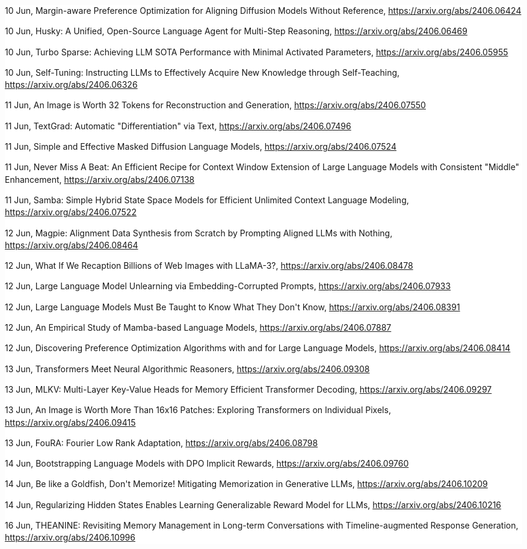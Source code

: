 10 Jun, Margin-aware Preference Optimization for Aligning Diffusion Models Without Reference, https://arxiv.org/abs/2406.06424

10 Jun, Husky: A Unified, Open-Source Language Agent for Multi-Step Reasoning, https://arxiv.org/abs/2406.06469

10 Jun, Turbo Sparse: Achieving LLM SOTA Performance with Minimal Activated Parameters, https://arxiv.org/abs/2406.05955

10 Jun, Self-Tuning: Instructing LLMs to Effectively Acquire New Knowledge through Self-Teaching, https://arxiv.org/abs/2406.06326

11 Jun, An Image is Worth 32 Tokens for Reconstruction and Generation, https://arxiv.org/abs/2406.07550

11 Jun, TextGrad: Automatic "Differentiation" via Text, https://arxiv.org/abs/2406.07496

11 Jun, Simple and Effective Masked Diffusion Language Models, https://arxiv.org/abs/2406.07524

11 Jun, Never Miss A Beat: An Efficient Recipe for Context Window Extension of Large Language Models with Consistent "Middle" Enhancement, https://arxiv.org/abs/2406.07138

11 Jun, Samba: Simple Hybrid State Space Models for Efficient Unlimited Context Language Modeling, https://arxiv.org/abs/2406.07522

12 Jun, Magpie: Alignment Data Synthesis from Scratch by Prompting Aligned LLMs with Nothing, https://arxiv.org/abs/2406.08464

12 Jun, What If We Recaption Billions of Web Images with LLaMA-3?, https://arxiv.org/abs/2406.08478

12 Jun, Large Language Model Unlearning via Embedding-Corrupted Prompts, https://arxiv.org/abs/2406.07933

12 Jun, Large Language Models Must Be Taught to Know What They Don't Know, https://arxiv.org/abs/2406.08391

12 Jun, An Empirical Study of Mamba-based Language Models, https://arxiv.org/abs/2406.07887

12 Jun, Discovering Preference Optimization Algorithms with and for Large Language Models, https://arxiv.org/abs/2406.08414

13 Jun, Transformers Meet Neural Algorithmic Reasoners, https://arxiv.org/abs/2406.09308

13 Jun, MLKV: Multi-Layer Key-Value Heads for Memory Efficient Transformer Decoding, https://arxiv.org/abs/2406.09297

13 Jun, An Image is Worth More Than 16x16 Patches: Exploring Transformers on Individual Pixels, https://arxiv.org/abs/2406.09415

13 Jun, FouRA: Fourier Low Rank Adaptation, https://arxiv.org/abs/2406.08798

14 Jun, Bootstrapping Language Models with DPO Implicit Rewards, https://arxiv.org/abs/2406.09760

14 Jun, Be like a Goldfish, Don't Memorize! Mitigating Memorization in Generative LLMs, https://arxiv.org/abs/2406.10209

14 Jun, Regularizing Hidden States Enables Learning Generalizable Reward Model for LLMs, https://arxiv.org/abs/2406.10216

16 Jun, THEANINE: Revisiting Memory Management in Long-term Conversations with Timeline-augmented Response Generation, https://arxiv.org/abs/2406.10996
